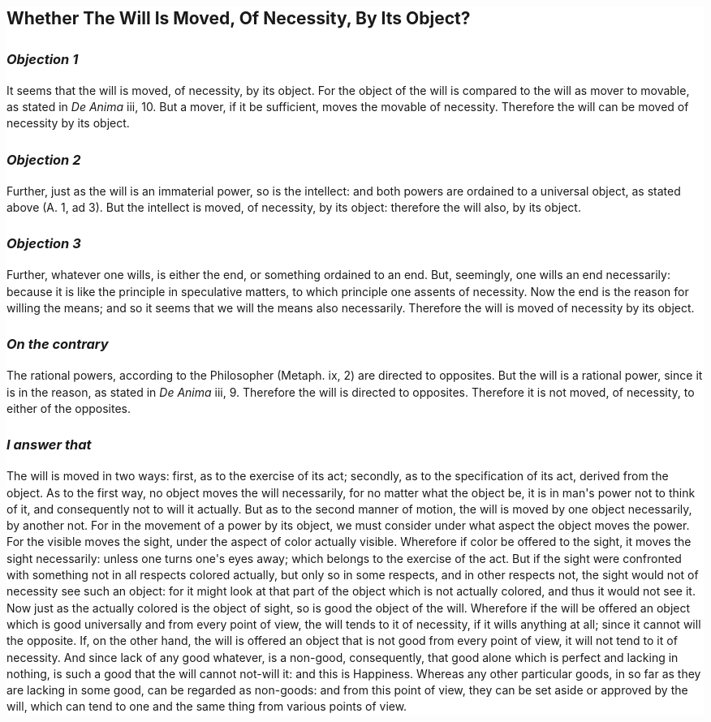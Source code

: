 ## Whether The Will Is Moved, Of Necessity, By Its Object?

### *Objection 1*
It seems that the will is moved, of necessity, by its
object. For the object of the will is compared to the will as mover
to movable, as stated in _De Anima_ iii, 10. But a mover, if it be
sufficient, moves the movable of necessity. Therefore the will can be
moved of necessity by its object.

### *Objection 2*
Further, just as the will is an immaterial power, so is the
intellect: and both powers are ordained to a universal object, as
stated above (A. 1, ad 3). But the intellect is moved, of necessity,
by its object: therefore the will also, by its object.

### *Objection 3*
Further, whatever one wills, is either the end, or something
ordained to an end. But, seemingly, one wills an end necessarily:
because it is like the principle in speculative matters, to which
principle one assents of necessity. Now the end is the reason for
willing the means; and so it seems that we will the means also
necessarily. Therefore the will is moved of necessity by its object.

### *On the contrary*
The rational powers, according to the Philosopher
(Metaph. ix, 2) are directed to opposites. But the will is a rational
power, since it is in the reason, as stated in _De Anima_ iii, 9.
Therefore the will is directed to opposites. Therefore it is not
moved, of necessity, to either of the opposites.

### *I answer that*
The will is moved in two ways: first, as to the
exercise of its act; secondly, as to the specification of its act,
derived from the object. As to the first way, no object moves the
will necessarily, for no matter what the object be, it is in man's
power not to think of it, and consequently not to will it actually.
But as to the second manner of motion, the will is moved by one
object necessarily, by another not. For in the movement of a power by
its object, we must consider under what aspect the object moves the
power. For the visible moves the sight, under the aspect of color
actually visible. Wherefore if color be offered to the sight, it
moves the sight necessarily: unless one turns one's eyes away; which
belongs to the exercise of the act. But if the sight were confronted
with something not in all respects colored actually, but only so in
some respects, and in other respects not, the sight would not of
necessity see such an object: for it might look at that part of the
object which is not actually colored, and thus it would not see it.
Now just as the actually colored is the object of sight, so is good
the object of the will. Wherefore if the will be offered an object
which is good universally and from every point of view, the will
tends to it of necessity, if it wills anything at all; since it
cannot will the opposite. If, on the other hand, the will is offered
an object that is not good from every point of view, it will not tend
to it of necessity. And since lack of any good whatever, is a
non-good, consequently, that good alone which is perfect and lacking
in nothing, is such a good that the will cannot not-will it: and this
is Happiness. Whereas any other particular goods, in so far as they
are lacking in some good, can be regarded as non-goods: and from this
point of view, they can be set aside or approved by the will, which
can tend to one and the same thing from various points of view.

